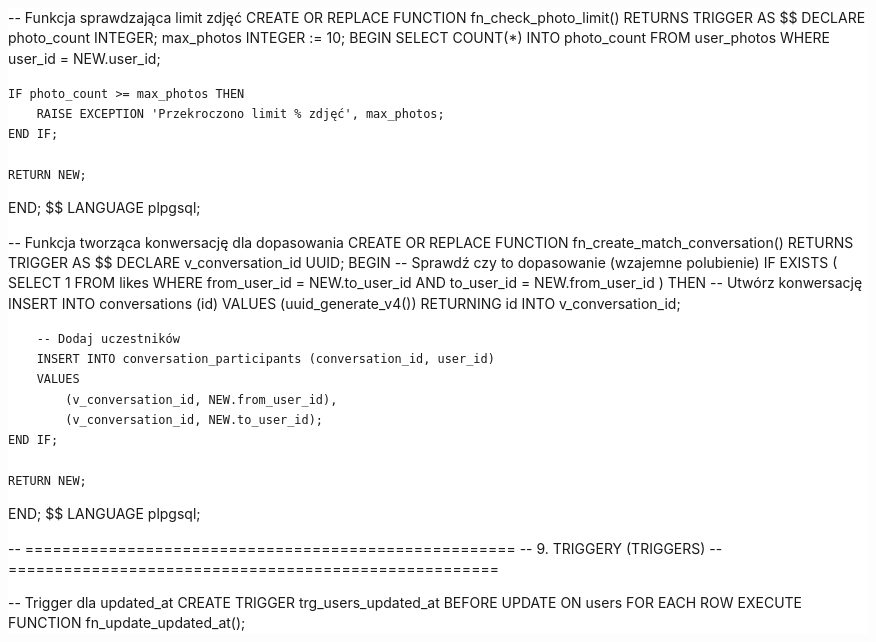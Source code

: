 -- Funkcja sprawdzająca limit zdjęć
CREATE OR REPLACE FUNCTION fn_check_photo_limit()
RETURNS TRIGGER AS $$
DECLARE
    photo_count INTEGER;
    max_photos INTEGER := 10;
BEGIN
    SELECT COUNT(*) INTO photo_count 
    FROM user_photos 
    WHERE user_id = NEW.user_id;
    
    IF photo_count >= max_photos THEN
        RAISE EXCEPTION 'Przekroczono limit % zdjęć', max_photos;
    END IF;
    
    RETURN NEW;
END;
$$ LANGUAGE plpgsql;

-- Funkcja tworząca konwersację dla dopasowania
CREATE OR REPLACE FUNCTION fn_create_match_conversation()
RETURNS TRIGGER AS $$
DECLARE
    v_conversation_id UUID;
BEGIN
    -- Sprawdź czy to dopasowanie (wzajemne polubienie)
    IF EXISTS (
        SELECT 1 FROM likes 
        WHERE from_user_id = NEW.to_user_id 
        AND to_user_id = NEW.from_user_id
    ) THEN
        -- Utwórz konwersację
        INSERT INTO conversations (id) 
        VALUES (uuid_generate_v4()) 
        RETURNING id INTO v_conversation_id;
        
        -- Dodaj uczestników
        INSERT INTO conversation_participants (conversation_id, user_id)
        VALUES 
            (v_conversation_id, NEW.from_user_id),
            (v_conversation_id, NEW.to_user_id);
    END IF;
    
    RETURN NEW;
END;
$$ LANGUAGE plpgsql;

-- =====================================================
-- 9. TRIGGERY (TRIGGERS)
-- =====================================================

-- Trigger dla updated_at
CREATE TRIGGER trg_users_updated_at 
    BEFORE UPDATE ON users 
    FOR EACH ROW 
    EXECUTE FUNCTION fn_update_updated_at();
